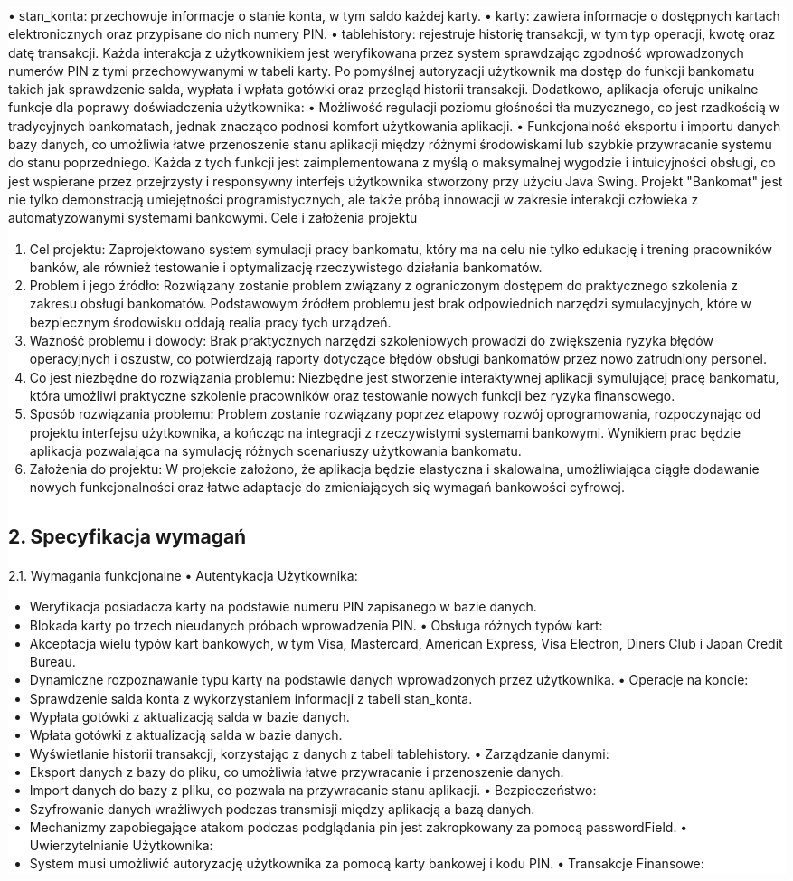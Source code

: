 •	stan_konta: przechowuje informacje o stanie konta, w tym saldo każdej karty.
•	karty: zawiera informacje o dostępnych kartach elektronicznych oraz przypisane do nich numery PIN.
•	tablehistory: rejestruje historię transakcji, w tym typ operacji, kwotę oraz datę transakcji.
Każda interakcja z użytkownikiem jest weryfikowana przez system sprawdzając zgodność wprowadzonych numerów PIN z tymi przechowywanymi w tabeli karty. Po pomyślnej autoryzacji użytkownik ma dostęp do funkcji bankomatu takich jak sprawdzenie salda, wypłata i wpłata gotówki oraz przegląd historii transakcji.
Dodatkowo, aplikacja oferuje unikalne funkcje dla poprawy doświadczenia użytkownika:
•	Możliwość regulacji poziomu głośności tła muzycznego, co jest rzadkością w tradycyjnych bankomatach, jednak znacząco podnosi komfort użytkowania aplikacji.
•	Funkcjonalność eksportu i importu danych bazy danych, co umożliwia łatwe przenoszenie stanu aplikacji między różnymi środowiskami lub szybkie przywracanie systemu do stanu poprzedniego.
Każda z tych funkcji jest zaimplementowana z myślą o maksymalnej wygodzie i intuicyjności obsługi, co jest wspierane przez przejrzysty i responsywny interfejs użytkownika stworzony przy użyciu Java Swing. Projekt "Bankomat" jest nie tylko demonstracją umiejętności programistycznych, ale także próbą innowacji w zakresie interakcji człowieka z automatyzowanymi systemami bankowymi.
Cele i założenia projektu
1.	Cel projektu: Zaprojektowano system symulacji pracy bankomatu, który ma na celu nie tylko edukację i trening pracowników banków, ale również testowanie i optymalizację rzeczywistego działania bankomatów.
2.	Problem i jego źródło: Rozwiązany zostanie problem związany z ograniczonym dostępem do praktycznego szkolenia z zakresu obsługi bankomatów. Podstawowym źródłem problemu jest brak odpowiednich narzędzi symulacyjnych, które w bezpiecznym środowisku oddają realia pracy tych urządzeń.
3.	Ważność problemu i dowody: Brak praktycznych narzędzi szkoleniowych prowadzi do zwiększenia ryzyka błędów operacyjnych i oszustw, co potwierdzają raporty dotyczące błędów obsługi bankomatów przez nowo zatrudniony personel.
4.	Co jest niezbędne do rozwiązania problemu: Niezbędne jest stworzenie interaktywnej aplikacji symulującej pracę bankomatu, która umożliwi praktyczne szkolenie pracowników oraz testowanie nowych funkcji bez ryzyka finansowego.
5.	Sposób rozwiązania problemu: Problem zostanie rozwiązany poprzez etapowy rozwój oprogramowania, rozpoczynając od projektu interfejsu użytkownika, a kończąc na integracji z rzeczywistymi systemami bankowymi. Wynikiem prac będzie aplikacja pozwalająca na symulację różnych scenariuszy użytkowania bankomatu.
6.	Założenia do projektu: W projekcie założono, że aplikacja będzie elastyczna i skalowalna, umożliwiająca ciągłe dodawanie nowych funkcjonalności oraz łatwe adaptacje do zmieniających się wymagań bankowości cyfrowej. 

## 2.	Specyfikacja wymagań
2.1.	Wymagania funkcjonalne
•	Autentykacja Użytkownika:
- Weryfikacja posiadacza karty na podstawie numeru PIN zapisanego w bazie danych.
- Blokada karty po trzech nieudanych próbach wprowadzenia PIN.
•	Obsługa różnych typów kart:
- Akceptacja wielu typów kart bankowych, w tym Visa, Mastercard, American Express, Visa Electron, Diners Club i Japan Credit Bureau.
- Dynamiczne rozpoznawanie typu karty na podstawie danych wprowadzonych przez użytkownika.
•	Operacje na koncie:
- Sprawdzenie salda konta z wykorzystaniem informacji z tabeli stan_konta.
- Wypłata gotówki z aktualizacją salda w bazie danych.
- Wpłata gotówki z aktualizacją salda w bazie danych.
- Wyświetlanie historii transakcji, korzystając z danych z tabeli tablehistory.
•	Zarządzanie danymi:
- Eksport danych z bazy do pliku, co umożliwia łatwe przywracanie i przenoszenie danych.
- Import danych do bazy z pliku, co pozwala na przywracanie stanu aplikacji.
•	Bezpieczeństwo: 
- Szyfrowanie danych wrażliwych podczas transmisji między aplikacją a bazą danych.
- Mechanizmy zapobiegające atakom podczas podglądania pin jest zakropkowany za pomocą passwordField.
•	Uwierzytelnianie Użytkownika:
- System musi umożliwić autoryzację użytkownika za pomocą karty bankowej i kodu PIN.
•	Transakcje Finansowe:
